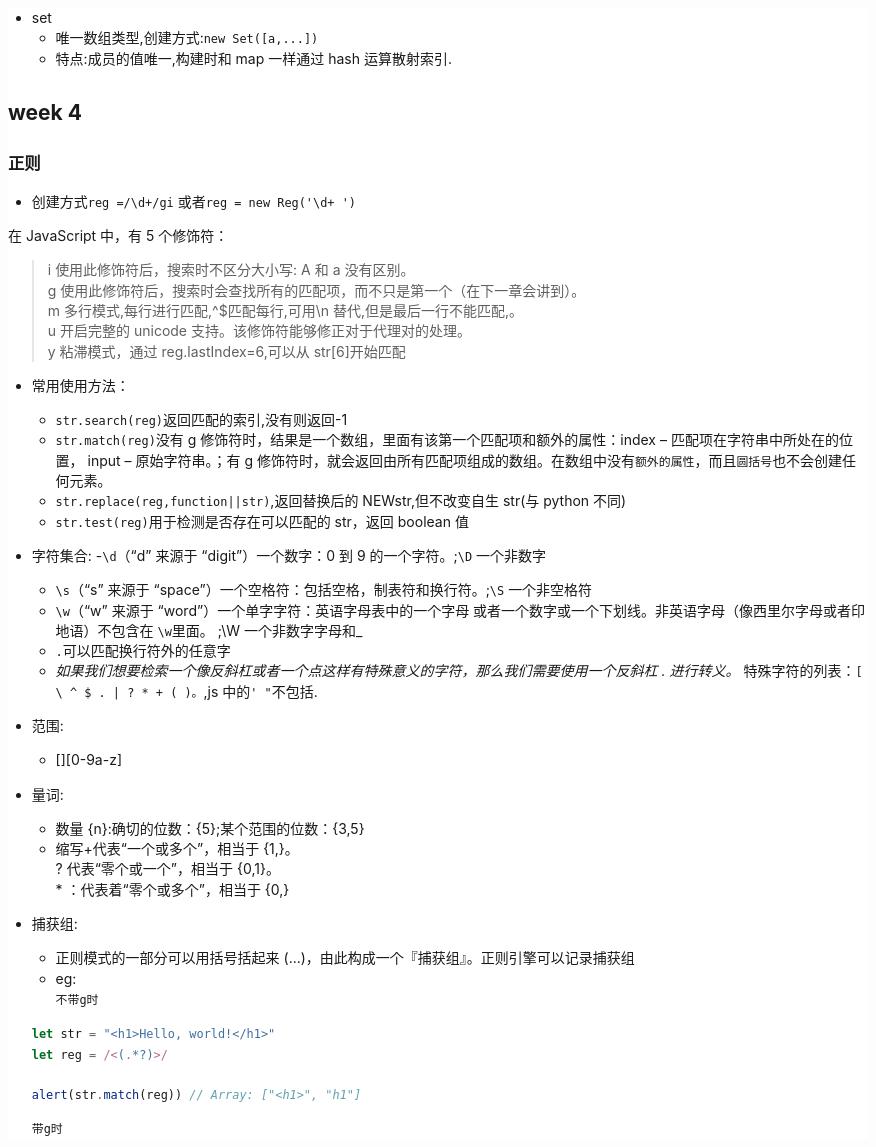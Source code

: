 - set
  - 唯一数组类型,创建方式:`new Set([a,...])`
  - 特点:成员的值唯一,构建时和 map 一样通过 hash 运算散射索引.

## week 4

### 正则

- 创建方式`reg =/\d+/gi` 或者`reg = new Reg('\d+ ')`

在 JavaScript 中，有 5 个修饰符：

> i 使用此修饰符后，搜索时不区分大小写: A 和 a 没有区别。  
> g 使用此修饰符后，搜索时会查找所有的匹配项，而不只是第一个（在下一章会讲到）。  
> m 多行模式,每行进行匹配,^\$匹配每行,可用\n 替代,但是最后一行不能匹配,。  
> u 开启完整的 unicode 支持。该修饰符能够修正对于代理对的处理。  
> y 粘滞模式，通过 reg.lastIndex=6,可以从 str[6]开始匹配

- 常用使用方法：

  - `str.search(reg)`返回匹配的索引,没有则返回-1
  - `str.match(reg)`没有 g 修饰符时，结果是一个数组，里面有该第一个匹配项和额外的属性：index – 匹配项在字符串中所处在的位置，
    input – 原始字符串。；有 g 修饰符时，就会返回由所有匹配项组成的数组。在数组中没有`额外的属性`，而且`圆括号`也不会创建任何元素。
  - `str.replace(reg,function||str)`,返回替换后的 NEWstr,但不改变自生 str(与 python 不同)
  - `str.test(reg)`用于检测是否存在可以匹配的 str，返回 boolean 值

- 字符集合: -`\d`（“d” 来源于 “digit”）一个数字：0 到 9 的一个字符。;`\D` 一个非数字
  - `\s`（“s” 来源于 “space”）一个空格符：包括空格，制表符和换行符。;`\S` 一个非空格符
  - `\w`（“w” 来源于 “word”）一个单字字符：英语字母表中的一个字母
    或者一个数字或一个下划线。非英语字母（像西里尔字母或者印地语）不包含在 `\w`里面。
    ;\W 一个非数字字母和\_
  - `.`可以匹配换行符外的任意字
  - _如果我们想要检索一个像反斜杠或者一个点这样有特殊意义的字符，那么我们需要使用一个反斜杠 \. 进行转义。_
    特殊字符的列表：`[ \ ^ $ . | ? * + ( )。`,js 中的`' "`不包括.
- 范围:
  - [][0-9a-z]
- 量词:
  - 数量 {n}:确切的位数：{5};某个范围的位数：{3,5}
  - 缩写+代表“一个或多个”，相当于 {1,}。  
    ? 代表“零个或一个”，相当于 {0,1}。  
    \* ：代表着“零个或多个”，相当于 {0,}
- 捕获组:

  - 正则模式的一部分可以用括号括起来 (...)，由此构成一个『捕获组』。正则引擎可以记录捕获组
  - eg:  
    `不带g时`

  ```js
  let str = "<h1>Hello, world!</h1>"
  let reg = /<(.*?)>/

  alert(str.match(reg)) // Array: ["<h1>", "h1"]
  ```

  `带g时`
